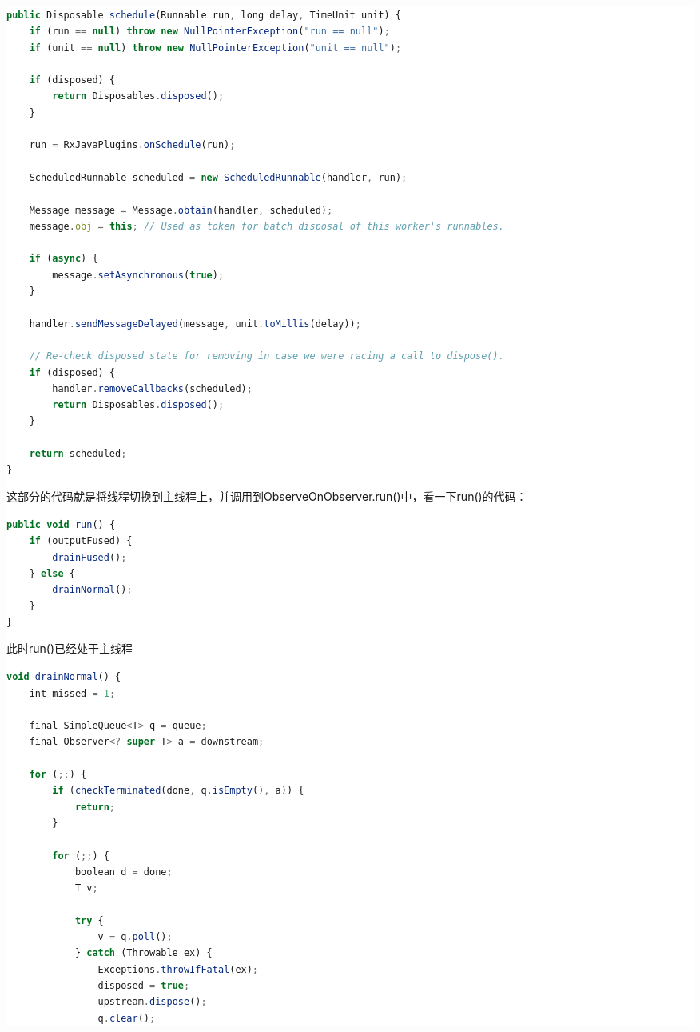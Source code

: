 ```js
public Disposable schedule(Runnable run, long delay, TimeUnit unit) {
    if (run == null) throw new NullPointerException("run == null");
    if (unit == null) throw new NullPointerException("unit == null");

    if (disposed) {
        return Disposables.disposed();
    }

    run = RxJavaPlugins.onSchedule(run);

    ScheduledRunnable scheduled = new ScheduledRunnable(handler, run);

    Message message = Message.obtain(handler, scheduled);
    message.obj = this; // Used as token for batch disposal of this worker's runnables.

    if (async) {
        message.setAsynchronous(true);
    }

    handler.sendMessageDelayed(message, unit.toMillis(delay));

    // Re-check disposed state for removing in case we were racing a call to dispose().
    if (disposed) {
        handler.removeCallbacks(scheduled);
        return Disposables.disposed();
    }

    return scheduled;
}
```
这部分的代码就是将线程切换到主线程上，并调用到ObserveOnObserver.run()中，看一下run()的代码：
```js
public void run() {
    if (outputFused) {
        drainFused();
    } else {
        drainNormal();
    }
}
```
此时run()已经处于主线程
```js
void drainNormal() {
    int missed = 1;

    final SimpleQueue<T> q = queue;
    final Observer<? super T> a = downstream;

    for (;;) {
        if (checkTerminated(done, q.isEmpty(), a)) {
            return;
        }

        for (;;) {
            boolean d = done;
            T v;

            try {
                v = q.poll();
            } catch (Throwable ex) {
                Exceptions.throwIfFatal(ex);
                disposed = true;
                upstream.dispose();
                q.clear();
```